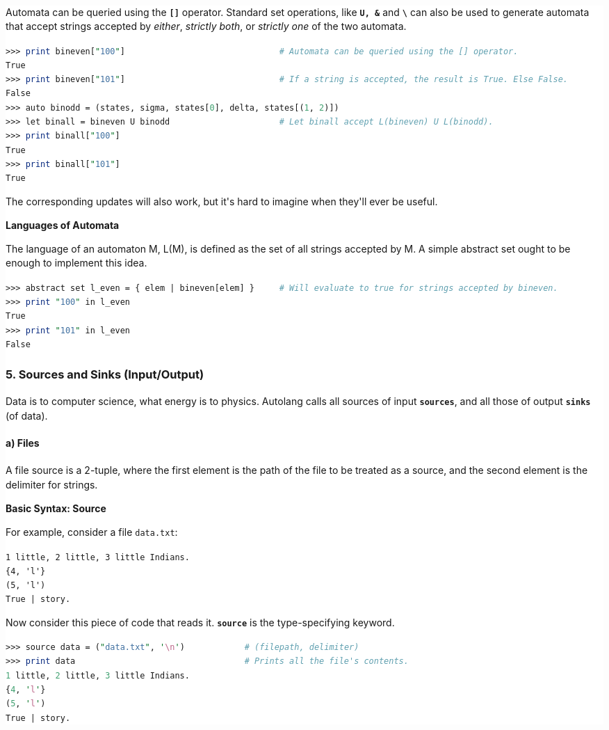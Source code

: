 Automata can be queried using the **`[]`** operator. Standard set operations, like **`U, &`** and **`\`** can also be used to generate automata that accept strings accepted by _either_, _strictly both_, or _strictly one_ of the two automata.

```perl
>>> print bineven["100"]                               # Automata can be queried using the [] operator.
True
>>> print bineven["101"]                               # If a string is accepted, the result is True. Else False.
False
>>> auto binodd = (states, sigma, states[0], delta, states[(1, 2)]) 
>>> let binall = bineven U binodd                      # Let binall accept L(bineven) U L(binodd).
>>> print binall["100"]
True
>>> print binall["101"]
True
```

The corresponding updates will also work, but it's hard to imagine when they'll ever be useful. 

**Languages of Automata**

The language of an automaton M, L(M), is defined as the set of all strings accepted by M. A simple abstract set ought to be enough to implement this idea.

```perl
>>> abstract set l_even = { elem | bineven[elem] }     # Will evaluate to true for strings accepted by bineven.
>>> print "100" in l_even
True
>>> print "101" in l_even
False
```

### 5. Sources and Sinks (Input/Output)

Data is to computer science, what energy is to physics. Autolang calls all sources of input **`sources`**, and all those of output **`sinks`** (of data).

#### a) Files

A file source is a 2-tuple, where the first element is the path of the file to be treated as a source, and the second element is the delimiter for strings.

**Basic Syntax: Source**

For example, consider a file `data.txt`:
```
1 little, 2 little, 3 little Indians.
{4, 'l'}
(5, 'l')
True | story.
```
Now consider this piece of code that reads it. **`source`** is the type-specifying keyword.
```perl
>>> source data = ("data.txt", '\n')            # (filepath, delimiter)
>>> print data                                  # Prints all the file's contents.
1 little, 2 little, 3 little Indians.
{4, 'l'}
(5, 'l')
True | story.
```
